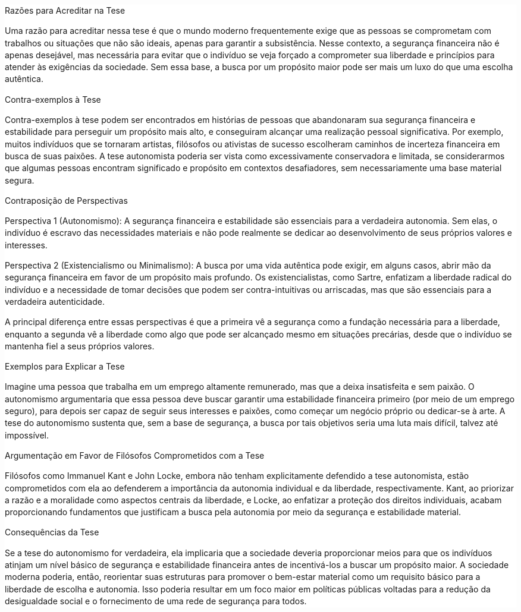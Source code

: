 Razões para Acreditar na Tese

Uma razão para acreditar nessa tese é que o mundo moderno frequentemente exige que as pessoas se comprometam com trabalhos ou situações que não são ideais, apenas para garantir a subsistência. Nesse contexto, a segurança financeira não é apenas desejável, mas necessária para evitar que o indivíduo se veja forçado a comprometer sua liberdade e princípios para atender às exigências da sociedade. Sem essa base, a busca por um propósito maior pode ser mais um luxo do que uma escolha autêntica.

Contra-exemplos à Tese

Contra-exemplos à tese podem ser encontrados em histórias de pessoas que abandonaram sua segurança financeira e estabilidade para perseguir um propósito mais alto, e conseguiram alcançar uma realização pessoal significativa. Por exemplo, muitos indivíduos que se tornaram artistas, filósofos ou ativistas de sucesso escolheram caminhos de incerteza financeira em busca de suas paixões. A tese autonomista poderia ser vista como excessivamente conservadora e limitada, se considerarmos que algumas pessoas encontram significado e propósito em contextos desafiadores, sem necessariamente uma base material segura.

Contraposição de Perspectivas

Perspectiva 1 (Autonomismo): A segurança financeira e estabilidade são essenciais para a verdadeira autonomia. Sem elas, o indivíduo é escravo das necessidades materiais e não pode realmente se dedicar ao desenvolvimento de seus próprios valores e interesses.

Perspectiva 2 (Existencialismo ou Minimalismo): A busca por uma vida autêntica pode exigir, em alguns casos, abrir mão da segurança financeira em favor de um propósito mais profundo. Os existencialistas, como Sartre, enfatizam a liberdade radical do indivíduo e a necessidade de tomar decisões que podem ser contra-intuitivas ou arriscadas, mas que são essenciais para a verdadeira autenticidade.

A principal diferença entre essas perspectivas é que a primeira vê a segurança como a fundação necessária para a liberdade, enquanto a segunda vê a liberdade como algo que pode ser alcançado mesmo em situações precárias, desde que o indivíduo se mantenha fiel a seus próprios valores.

Exemplos para Explicar a Tese

Imagine uma pessoa que trabalha em um emprego altamente remunerado, mas que a deixa insatisfeita e sem paixão. O autonomismo argumentaria que essa pessoa deve buscar garantir uma estabilidade financeira primeiro (por meio de um emprego seguro), para depois ser capaz de seguir seus interesses e paixões, como começar um negócio próprio ou dedicar-se à arte. A tese do autonomismo sustenta que, sem a base de segurança, a busca por tais objetivos seria uma luta mais difícil, talvez até impossível.

Argumentação em Favor de Filósofos Comprometidos com a Tese

Filósofos como Immanuel Kant e John Locke, embora não tenham explicitamente defendido a tese autonomista, estão comprometidos com ela ao defenderem a importância da autonomia individual e da liberdade, respectivamente. Kant, ao priorizar a razão e a moralidade como aspectos centrais da liberdade, e Locke, ao enfatizar a proteção dos direitos individuais, acabam proporcionando fundamentos que justificam a busca pela autonomia por meio da segurança e estabilidade material.

Consequências da Tese

Se a tese do autonomismo for verdadeira, ela implicaria que a sociedade deveria proporcionar meios para que os indivíduos atinjam um nível básico de segurança e estabilidade financeira antes de incentivá-los a buscar um propósito maior. A sociedade moderna poderia, então, reorientar suas estruturas para promover o bem-estar material como um requisito básico para a liberdade de escolha e autonomia. Isso poderia resultar em um foco maior em políticas públicas voltadas para a redução da desigualdade social e o fornecimento de uma rede de segurança para todos.
